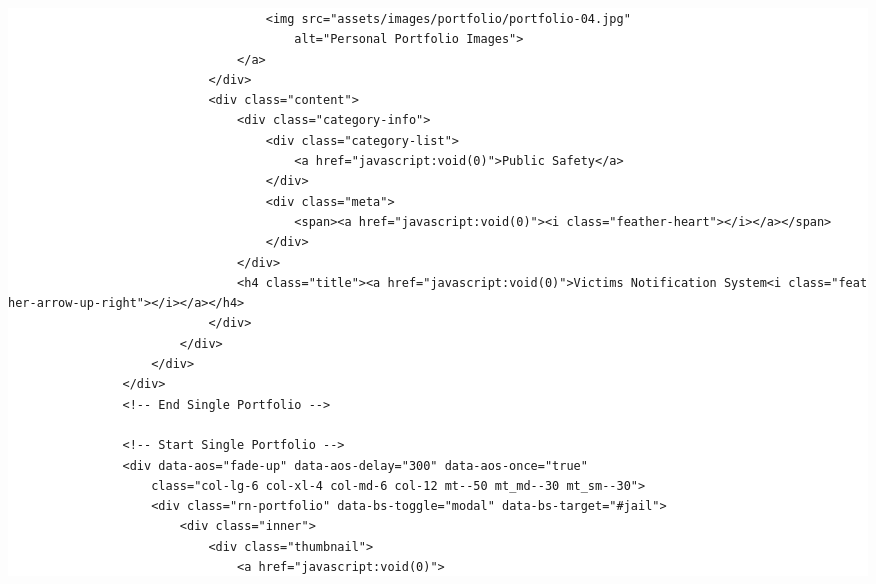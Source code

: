                                         <img src="assets/images/portfolio/portfolio-04.jpg"
                                            alt="Personal Portfolio Images">
                                    </a>
                                </div>
                                <div class="content">
                                    <div class="category-info">
                                        <div class="category-list">
                                            <a href="javascript:void(0)">Public Safety</a>
                                        </div>
                                        <div class="meta">
                                            <span><a href="javascript:void(0)"><i class="feather-heart"></i></a></span>
                                        </div>
                                    </div>
                                    <h4 class="title"><a href="javascript:void(0)">Victims Notification System<i class="feather-arrow-up-right"></i></a></h4>
                                </div>
                            </div>
                        </div>
                    </div>
                    <!-- End Single Portfolio -->

                    <!-- Start Single Portfolio -->
                    <div data-aos="fade-up" data-aos-delay="300" data-aos-once="true"
                        class="col-lg-6 col-xl-4 col-md-6 col-12 mt--50 mt_md--30 mt_sm--30">
                        <div class="rn-portfolio" data-bs-toggle="modal" data-bs-target="#jail">
                            <div class="inner">
                                <div class="thumbnail">
                                    <a href="javascript:void(0)">